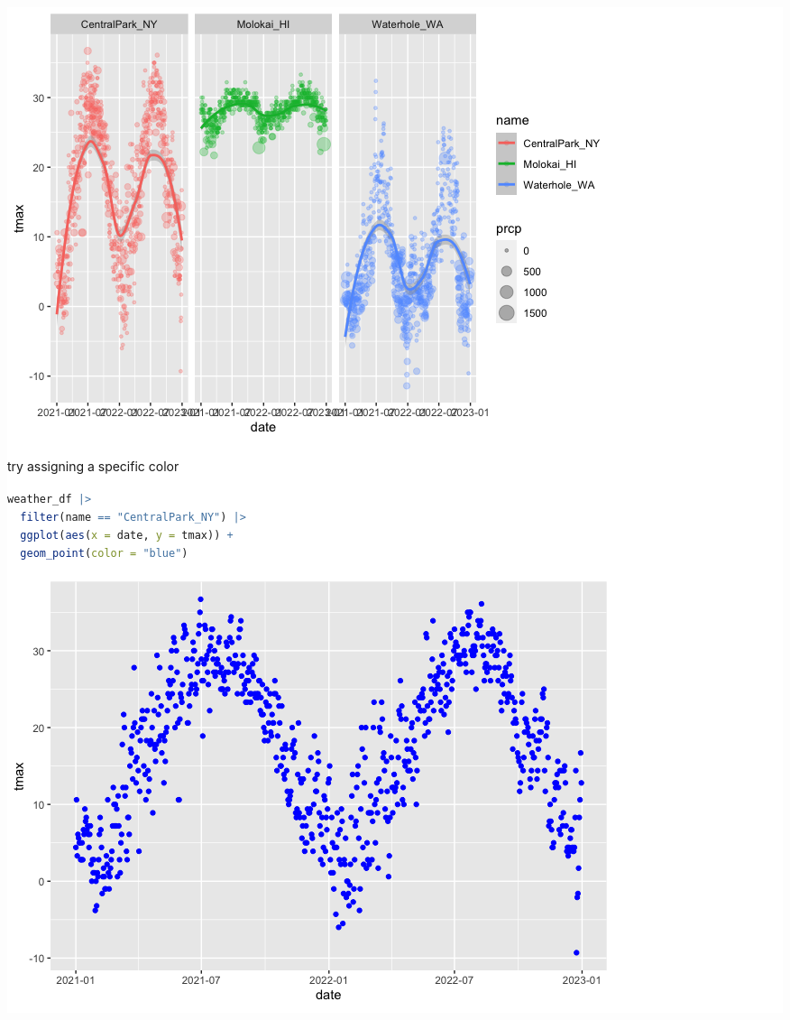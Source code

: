 ![](Viz-part-1_files/figure-gfm/unnamed-chunk-7-1.png)

try assigning a specific color

``` r
weather_df |> 
  filter(name == "CentralPark_NY") |> 
  ggplot(aes(x = date, y = tmax)) +
  geom_point(color = "blue")
```

![](Viz-part-1_files/figure-gfm/unnamed-chunk-8-1.png)
